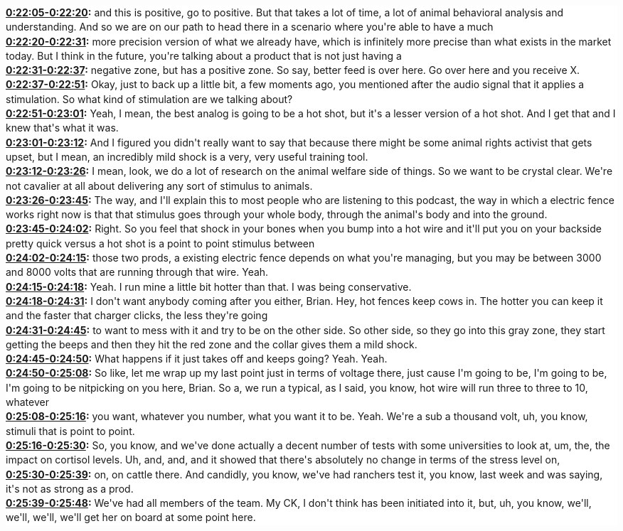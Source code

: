 **[0:22:05-0:22:20](https://anchor.fm/ranching-reboot/episodes/68-Frank-Wooten-Future-Fencing-e1jqnna#t=0:22:05):**  and this is positive, go to positive.  But that takes a lot of time, a lot of animal behavioral analysis and understanding.  And so we are on our path to head there in a scenario where you're able to have a much  
**[0:22:20-0:22:31](https://anchor.fm/ranching-reboot/episodes/68-Frank-Wooten-Future-Fencing-e1jqnna#t=0:22:20):**  more precision version of what we already have, which is infinitely more precise than  what exists in the market today.  But I think in the future, you're talking about a product that is not just having a  
**[0:22:31-0:22:37](https://anchor.fm/ranching-reboot/episodes/68-Frank-Wooten-Future-Fencing-e1jqnna#t=0:22:31):**  negative zone, but has a positive zone.  So say, better feed is over here.  Go over here and you receive X.  
**[0:22:37-0:22:51](https://anchor.fm/ranching-reboot/episodes/68-Frank-Wooten-Future-Fencing-e1jqnna#t=0:22:37):**  Okay, just to back up a little bit, a few moments ago, you mentioned after the audio  signal that it applies a stimulation.  So what kind of stimulation are we talking about?  
**[0:22:51-0:23:01](https://anchor.fm/ranching-reboot/episodes/68-Frank-Wooten-Future-Fencing-e1jqnna#t=0:22:51):**  Yeah, I mean, the best analog is going to be a hot shot, but it's a lesser version of  a hot shot.  And I get that and I knew that's what it was.  
**[0:23:01-0:23:12](https://anchor.fm/ranching-reboot/episodes/68-Frank-Wooten-Future-Fencing-e1jqnna#t=0:23:01):**  And I figured you didn't really want to say that because there might be some animal rights  activist that gets upset, but I mean, an incredibly mild shock is a very, very useful training  tool.  
**[0:23:12-0:23:26](https://anchor.fm/ranching-reboot/episodes/68-Frank-Wooten-Future-Fencing-e1jqnna#t=0:23:12):**  I mean, look, we do a lot of research on the animal welfare side of things.  So we want to be crystal clear.  We're not cavalier at all about delivering any sort of stimulus to animals.  
**[0:23:26-0:23:45](https://anchor.fm/ranching-reboot/episodes/68-Frank-Wooten-Future-Fencing-e1jqnna#t=0:23:26):**  The way, and I'll explain this to most people who are listening to this podcast, the way  in which a electric fence works right now is that that stimulus goes through your whole  body, through the animal's body and into the ground.  
**[0:23:45-0:24:02](https://anchor.fm/ranching-reboot/episodes/68-Frank-Wooten-Future-Fencing-e1jqnna#t=0:23:45):**  Right.  So you feel that shock in your bones when you bump into a hot wire and it'll put you  on your backside pretty quick versus a hot shot is a point to point stimulus between  
**[0:24:02-0:24:15](https://anchor.fm/ranching-reboot/episodes/68-Frank-Wooten-Future-Fencing-e1jqnna#t=0:24:02):**  those two prods, a existing electric fence depends on what you're managing, but you may  be between 3000 and 8000 volts that are running through that wire.  Yeah.  
**[0:24:15-0:24:18](https://anchor.fm/ranching-reboot/episodes/68-Frank-Wooten-Future-Fencing-e1jqnna#t=0:24:15):**  Yeah.  I run mine a little bit hotter than that.  I was being conservative.  
**[0:24:18-0:24:31](https://anchor.fm/ranching-reboot/episodes/68-Frank-Wooten-Future-Fencing-e1jqnna#t=0:24:18):**  I don't want anybody coming after you either, Brian.  Hey, hot fences keep cows in.  The hotter you can keep it and the faster that charger clicks, the less they're going  
**[0:24:31-0:24:45](https://anchor.fm/ranching-reboot/episodes/68-Frank-Wooten-Future-Fencing-e1jqnna#t=0:24:31):**  to want to mess with it and try to be on the other side.  So other side, so they go into this gray zone, they start getting the beeps and then they  hit the red zone and the collar gives them a mild shock.  
**[0:24:45-0:24:50](https://anchor.fm/ranching-reboot/episodes/68-Frank-Wooten-Future-Fencing-e1jqnna#t=0:24:45):**  What happens if it just takes off and keeps going?  Yeah.  Yeah.  
**[0:24:50-0:25:08](https://anchor.fm/ranching-reboot/episodes/68-Frank-Wooten-Future-Fencing-e1jqnna#t=0:24:50):**  So like, let me wrap up my last point just in terms of voltage there, just cause I'm  going to be, I'm going to be, I'm going to be nitpicking on you here, Brian.  So a, we run a typical, as I said, you know, hot wire will run three to three to 10, whatever  
**[0:25:08-0:25:16](https://anchor.fm/ranching-reboot/episodes/68-Frank-Wooten-Future-Fencing-e1jqnna#t=0:25:08):**  you want, whatever you number, what you want it to be.  Yeah.  We're a sub a thousand volt, uh, you know, stimuli that is point to point.  
**[0:25:16-0:25:30](https://anchor.fm/ranching-reboot/episodes/68-Frank-Wooten-Future-Fencing-e1jqnna#t=0:25:16):**  So, you know, and we've done actually a decent number of tests with some universities to  look at, um, the, the impact on cortisol levels.  Uh, and, and, and it showed that there's absolutely no change in terms of the stress level on,  
**[0:25:30-0:25:39](https://anchor.fm/ranching-reboot/episodes/68-Frank-Wooten-Future-Fencing-e1jqnna#t=0:25:30):**  on, on cattle there.  And candidly, you know, we've had ranchers test it, you know, last week and was saying,  it's not as strong as a prod.  
**[0:25:39-0:25:48](https://anchor.fm/ranching-reboot/episodes/68-Frank-Wooten-Future-Fencing-e1jqnna#t=0:25:39):**  We've had all members of the team.  My CK, I don't think has been initiated into it, but, uh, you know, we'll, we'll, we'll,  we'll get her on board at some point here.  